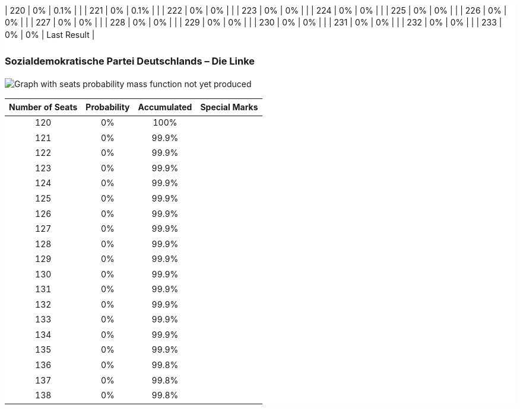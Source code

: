 | 220 | 0% | 0.1% |  |
| 221 | 0% | 0.1% |  |
| 222 | 0% | 0% |  |
| 223 | 0% | 0% |  |
| 224 | 0% | 0% |  |
| 225 | 0% | 0% |  |
| 226 | 0% | 0% |  |
| 227 | 0% | 0% |  |
| 228 | 0% | 0% |  |
| 229 | 0% | 0% |  |
| 230 | 0% | 0% |  |
| 231 | 0% | 0% |  |
| 232 | 0% | 0% |  |
| 233 | 0% | 0% | Last Result |

### Sozialdemokratische Partei Deutschlands – Die Linke

![Graph with seats probability mass function not yet produced](2021-06-09-ForschungsgruppeWahlen-coalitions-seats-pmf-spd–linke.png "Seats Probability Mass Function")

| Number of Seats | Probability | Accumulated | Special Marks |
|:---------------:|:-----------:|:-----------:|:-------------:|
| 120 | 0% | 100% |  |
| 121 | 0% | 99.9% |  |
| 122 | 0% | 99.9% |  |
| 123 | 0% | 99.9% |  |
| 124 | 0% | 99.9% |  |
| 125 | 0% | 99.9% |  |
| 126 | 0% | 99.9% |  |
| 127 | 0% | 99.9% |  |
| 128 | 0% | 99.9% |  |
| 129 | 0% | 99.9% |  |
| 130 | 0% | 99.9% |  |
| 131 | 0% | 99.9% |  |
| 132 | 0% | 99.9% |  |
| 133 | 0% | 99.9% |  |
| 134 | 0% | 99.9% |  |
| 135 | 0% | 99.9% |  |
| 136 | 0% | 99.8% |  |
| 137 | 0% | 99.8% |  |
| 138 | 0% | 99.8% |  |